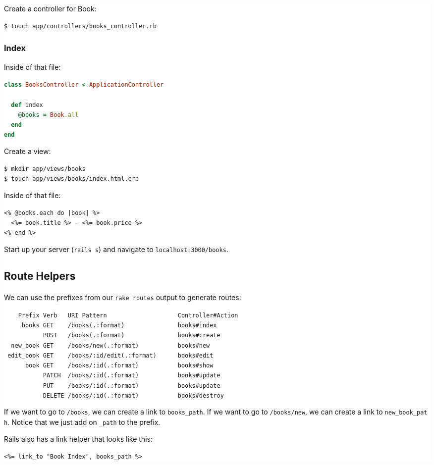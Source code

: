 Create a controller for Book:

```
$ touch app/controllers/books_controller.rb
```

### Index

Inside of that file:

```ruby
class BooksController < ApplicationController

  def index
    @books = Book.all
  end
end
```

Create a view:

```
$ mkdir app/views/books
$ touch app/views/books/index.html.erb
```

Inside of that file:

```erb
<% @books.each do |book| %>
  <%= book.title %> - <%= book.price %>
<% end %>
```

Start up your server (`rails s`) and navigate to `localhost:3000/books`.

## Route Helpers

We can use the prefixes from our `rake routes` output to generate routes:

```
    Prefix Verb   URI Pattern                    Controller#Action
     books GET    /books(.:format)               books#index
           POST   /books(.:format)               books#create
  new_book GET    /books/new(.:format)           books#new
 edit_book GET    /books/:id/edit(.:format)      books#edit
      book GET    /books/:id(.:format)           books#show
           PATCH  /books/:id(.:format)           books#update
           PUT    /books/:id(.:format)           books#update
           DELETE /books/:id(.:format)           books#destroy
```

If we want to go to `/books`, we can create a link to `books_path`. If we want to go to `/books/new`, we can create a link to `new_book_path`. Notice that we just add on `_path` to the prefix.

Rails also has a link helper that looks like this:

```erb
<%= link_to "Book Index", books_path %>
```
